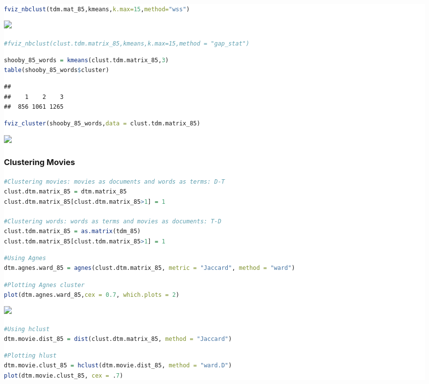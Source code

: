 ``` r
fviz_nbclust(tdm.mat_85,kmeans,k.max=15,method="wss")  
```

![](85_Movies_files/figure-markdown_github/unnamed-chunk-14-1.png)

``` r
#fviz_nbclust(clust.tdm.matrix_85,kmeans,k.max=15,method = "gap_stat")
```

``` r
shooby_85_words = kmeans(clust.tdm.matrix_85,3)
table(shooby_85_words$cluster)
```

    ## 
    ##    1    2    3 
    ##  856 1061 1265

``` r
fviz_cluster(shooby_85_words,data = clust.tdm.matrix_85)
```

![](85_Movies_files/figure-markdown_github/unnamed-chunk-17-1.png)

### Clustering Movies

``` r
#Clustering movies: movies as documents and words as terms: D-T
clust.dtm.matrix_85 = dtm.matrix_85
clust.dtm.matrix_85[clust.dtm.matrix_85>1] = 1

#Clustering words: words as terms and movies as documents: T-D
clust.tdm.matrix_85 = as.matrix(tdm_85)
clust.tdm.matrix_85[clust.tdm.matrix_85>1] = 1
```

``` r
#Using Agnes
dtm.agnes.ward_85 = agnes(clust.dtm.matrix_85, metric = "Jaccard", method = "ward")
```

``` r
#Plotting Agnes cluster
plot(dtm.agnes.ward_85,cex = 0.7, which.plots = 2)
```

![](85_Movies_files/figure-markdown_github/unnamed-chunk-20-1.png)

``` r
#Using hclust
dtm.movie.dist_85 = dist(clust.dtm.matrix_85, method = "Jaccard")
```

``` r
#Plotting hlust
dtm.movie.clust_85 = hclust(dtm.movie.dist_85, method = "ward.D")
plot(dtm.movie.clust_85, cex = .7)
```

